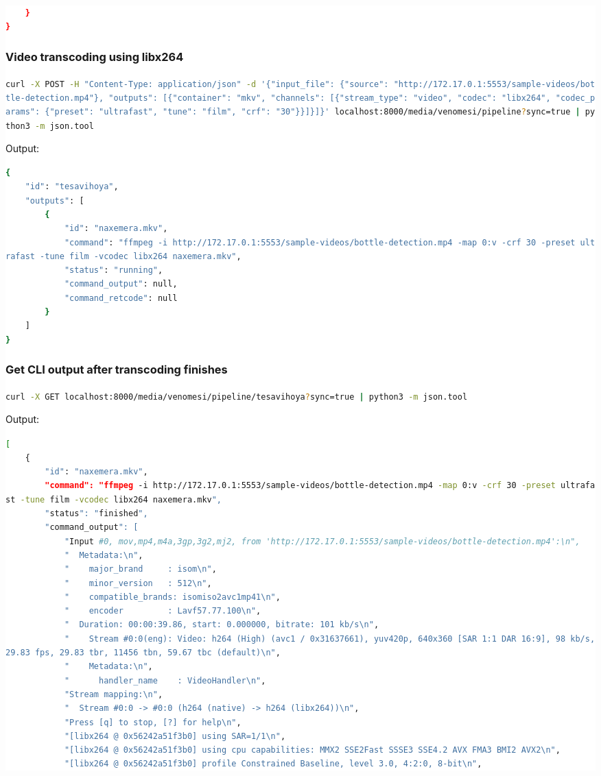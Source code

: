 ```bash
    }
}
```

### Video transcoding using libx264

```bash
curl -X POST -H "Content-Type: application/json" -d '{"input_file": {"source": "http://172.17.0.1:5553/sample-videos/bottle-detection.mp4"}, "outputs": [{"container": "mkv", "channels": [{"stream_type": "video", "codec": "libx264", "codec_params": {"preset": "ultrafast", "tune": "film", "crf": "30"}}]}]}' localhost:8000/media/venomesi/pipeline?sync=true | python3 -m json.tool
```

Output:

```bash
{
    "id": "tesavihoya",
    "outputs": [
        {
            "id": "naxemera.mkv",
            "command": "ffmpeg -i http://172.17.0.1:5553/sample-videos/bottle-detection.mp4 -map 0:v -crf 30 -preset ultrafast -tune film -vcodec libx264 naxemera.mkv",
            "status": "running",
            "command_output": null,
            "command_retcode": null
        }
    ]
}
```

### Get CLI output after transcoding finishes

```bash
curl -X GET localhost:8000/media/venomesi/pipeline/tesavihoya?sync=true | python3 -m json.tool
```

Output:

```bash
[
    {
        "id": "naxemera.mkv",
        "command": "ffmpeg -i http://172.17.0.1:5553/sample-videos/bottle-detection.mp4 -map 0:v -crf 30 -preset ultrafast -tune film -vcodec libx264 naxemera.mkv",
        "status": "finished",
        "command_output": [
            "Input #0, mov,mp4,m4a,3gp,3g2,mj2, from 'http://172.17.0.1:5553/sample-videos/bottle-detection.mp4':\n",
            "  Metadata:\n",
            "    major_brand     : isom\n",
            "    minor_version   : 512\n",
            "    compatible_brands: isomiso2avc1mp41\n",
            "    encoder         : Lavf57.77.100\n",
            "  Duration: 00:00:39.86, start: 0.000000, bitrate: 101 kb/s\n",
            "    Stream #0:0(eng): Video: h264 (High) (avc1 / 0x31637661), yuv420p, 640x360 [SAR 1:1 DAR 16:9], 98 kb/s, 29.83 fps, 29.83 tbr, 11456 tbn, 59.67 tbc (default)\n",
            "    Metadata:\n",
            "      handler_name    : VideoHandler\n",
            "Stream mapping:\n",
            "  Stream #0:0 -> #0:0 (h264 (native) -> h264 (libx264))\n",
            "Press [q] to stop, [?] for help\n",
            "[libx264 @ 0x56242a51f3b0] using SAR=1/1\n",
            "[libx264 @ 0x56242a51f3b0] using cpu capabilities: MMX2 SSE2Fast SSSE3 SSE4.2 AVX FMA3 BMI2 AVX2\n",
            "[libx264 @ 0x56242a51f3b0] profile Constrained Baseline, level 3.0, 4:2:0, 8-bit\n",
```